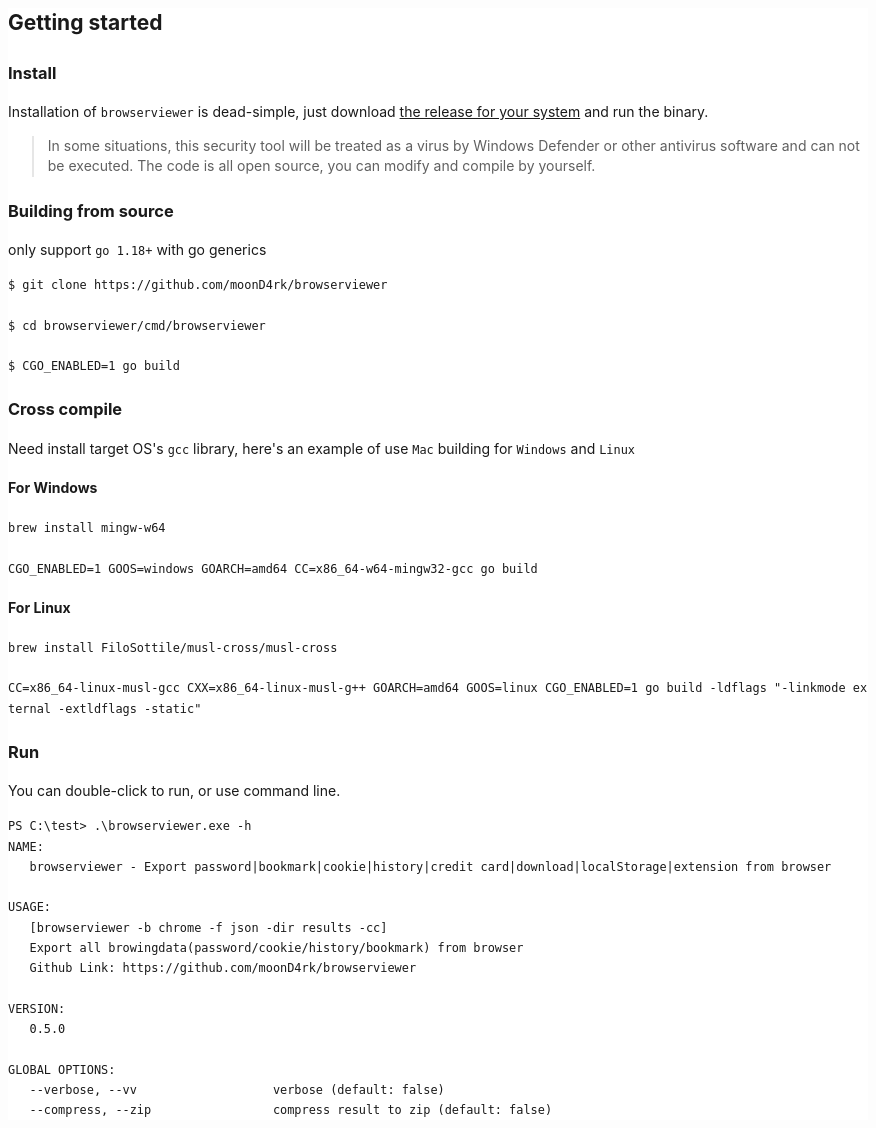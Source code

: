 
## Getting started

### Install

Installation of `browserviewer` is dead-simple, just download [the release for your system](https://github.com/moonD4rk/browserviewer/releases) and run the binary.

> In some situations, this security tool will be treated as a virus by Windows Defender or other antivirus software and can not be executed. The code is all open source, you can modify and compile by yourself.

### Building from source

only support `go 1.18+` with go generics

```bash
$ git clone https://github.com/moonD4rk/browserviewer

$ cd browserviewer/cmd/browserviewer

$ CGO_ENABLED=1 go build
```

### Cross compile

Need install target OS's `gcc` library, here's an example of use `Mac` building for `Windows` and `Linux`

#### For Windows

```shell
brew install mingw-w64

CGO_ENABLED=1 GOOS=windows GOARCH=amd64 CC=x86_64-w64-mingw32-gcc go build
```

#### For Linux

````shell
brew install FiloSottile/musl-cross/musl-cross

CC=x86_64-linux-musl-gcc CXX=x86_64-linux-musl-g++ GOARCH=amd64 GOOS=linux CGO_ENABLED=1 go build -ldflags "-linkmode external -extldflags -static"
````

### Run

You can double-click to run, or use command line.

```
PS C:\test> .\browserviewer.exe -h
NAME:
   browserviewer - Export password|bookmark|cookie|history|credit card|download|localStorage|extension from browser

USAGE:
   [browserviewer -b chrome -f json -dir results -cc]
   Export all browingdata(password/cookie/history/bookmark) from browser
   Github Link: https://github.com/moonD4rk/browserviewer

VERSION:
   0.5.0

GLOBAL OPTIONS:
   --verbose, --vv                   verbose (default: false)
   --compress, --zip                 compress result to zip (default: false)
```